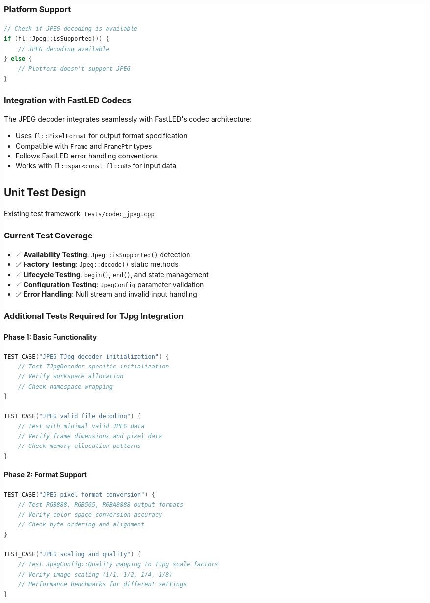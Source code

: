 ### Platform Support

```cpp
// Check if JPEG decoding is available
if (fl::Jpeg::isSupported()) {
    // JPEG decoding available
} else {
    // Platform doesn't support JPEG
}
```

### Integration with FastLED Codecs

The JPEG decoder integrates seamlessly with FastLED's codec architecture:
- Uses `fl::PixelFormat` for output format specification
- Compatible with `Frame` and `FramePtr` types
- Follows FastLED error handling conventions
- Works with `fl::span<const fl::u8>` for input data

## Unit Test Design

Existing test framework: `tests/codec_jpeg.cpp`

### Current Test Coverage
- ✅ **Availability Testing**: `Jpeg::isSupported()` detection
- ✅ **Factory Testing**: `Jpeg::decode()` static methods
- ✅ **Lifecycle Testing**: `begin()`, `end()`, and state management
- ✅ **Configuration Testing**: `JpegConfig` parameter validation
- ✅ **Error Handling**: Null stream and invalid input handling

### Additional Tests Required for TJpg Integration

#### Phase 1: Basic Functionality
```cpp
TEST_CASE("JPEG TJpg decoder initialization") {
    // Test TJpgDecoder specific initialization
    // Verify workspace allocation
    // Check namespace wrapping
}

TEST_CASE("JPEG valid file decoding") {
    // Test with minimal valid JPEG data
    // Verify frame dimensions and pixel data
    // Check memory allocation patterns
}
```

#### Phase 2: Format Support
```cpp
TEST_CASE("JPEG pixel format conversion") {
    // Test RGB888, RGB565, RGBA8888 output formats
    // Verify color space conversion accuracy
    // Check byte ordering and alignment
}

TEST_CASE("JPEG scaling and quality") {
    // Test JpegConfig::Quality mapping to TJpg scale factors
    // Verify image scaling (1/1, 1/2, 1/4, 1/8)
    // Performance benchmarks for different settings
}
```

